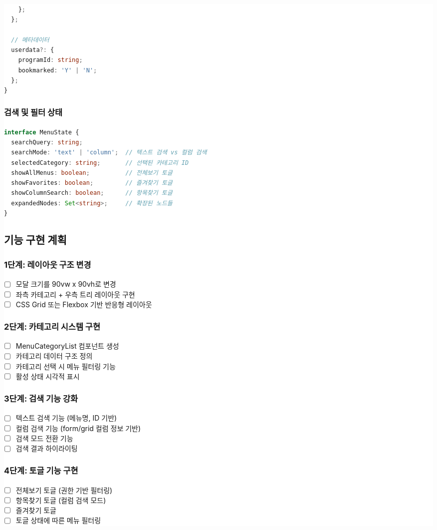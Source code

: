 ```typescript
    };
  };
  
  // 메타데이터
  userdata?: {
    programId: string;
    bookmarked: 'Y' | 'N';
  };
}
```

### 검색 및 필터 상태
```typescript
interface MenuState {
  searchQuery: string;
  searchMode: 'text' | 'column';  // 텍스트 검색 vs 컬럼 검색
  selectedCategory: string;       // 선택된 카테고리 ID
  showAllMenus: boolean;          // 전체보기 토글
  showFavorites: boolean;         // 즐겨찾기 토글
  showColumnSearch: boolean;      // 항목찾기 토글
  expandedNodes: Set<string>;     // 확장된 노드들
}
```

## 기능 구현 계획

### 1단계: 레이아웃 구조 변경
- [ ] 모달 크기를 90vw x 90vh로 변경
- [ ] 좌측 카테고리 + 우측 트리 레이아웃 구현
- [ ] CSS Grid 또는 Flexbox 기반 반응형 레이아웃

### 2단계: 카테고리 시스템 구현
- [ ] MenuCategoryList 컴포넌트 생성
- [ ] 카테고리 데이터 구조 정의
- [ ] 카테고리 선택 시 메뉴 필터링 기능
- [ ] 활성 상태 시각적 표시

### 3단계: 검색 기능 강화
- [ ] 텍스트 검색 기능 (메뉴명, ID 기반)
- [ ] 컬럼 검색 기능 (form/grid 컬럼 정보 기반)
- [ ] 검색 모드 전환 기능
- [ ] 검색 결과 하이라이팅

### 4단계: 토글 기능 구현
- [ ] 전체보기 토글 (권한 기반 필터링)
- [ ] 항목찾기 토글 (컬럼 검색 모드)
- [ ] 즐겨찾기 토글
- [ ] 토글 상태에 따른 메뉴 필터링
